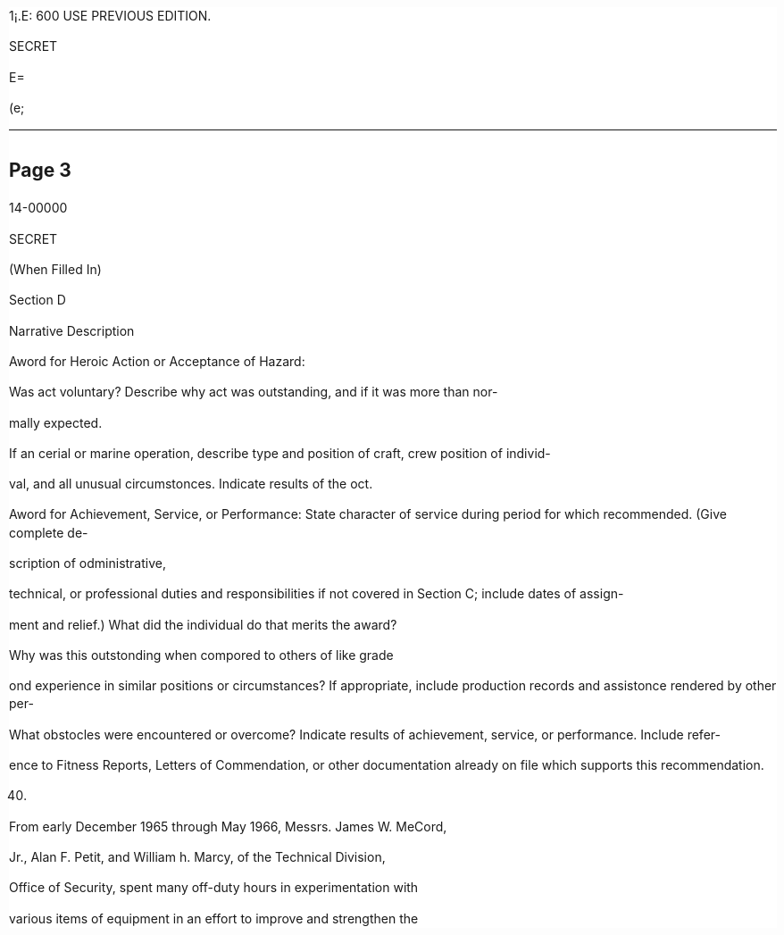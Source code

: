 1¡.E: 600 USE PREVIOUS EDITION.

SECRET

E=

(e;

---

## Page 3

14-00000

SECRET

(When Filled In)

Section D

Narrative Description

Aword for Heroic Action or Acceptance of Hazard:

Was act voluntary? Describe why act was outstanding, and if it was more than nor-

mally expected.

If an cerial or marine operation, describe type and position of craft, crew position of individ-

val, and all unusual circumstonces. Indicate results of the oct.

Aword for Achievement, Service, or Performance: State character of service during period for which recommended. (Give complete de-

scription of odministrative,

technical, or professional duties and responsibilities if not covered in Section C; include dates of assign-

ment and relief.) What did the individual do that merits the award?

Why was this outstonding when compored to others of like grade

ond experience in similar positions or circumstances? If appropriate, include production records and assistonce rendered by other per-

What obstocles were encountered or overcome? Indicate results of achievement, service, or performance. Include refer-

ence to Fitness Reports, Letters of Commendation, or other documentation already on file which supports this recommendation.

40.

From early December 1965 through May 1966, Messrs. James W. MeCord,

Jr., Alan F. Petit, and William h. Marcy, of the Technical Division,

Office of Security, spent many off-duty hours in experimentation with

various items of equipment in an effort to improve and strengthen the
